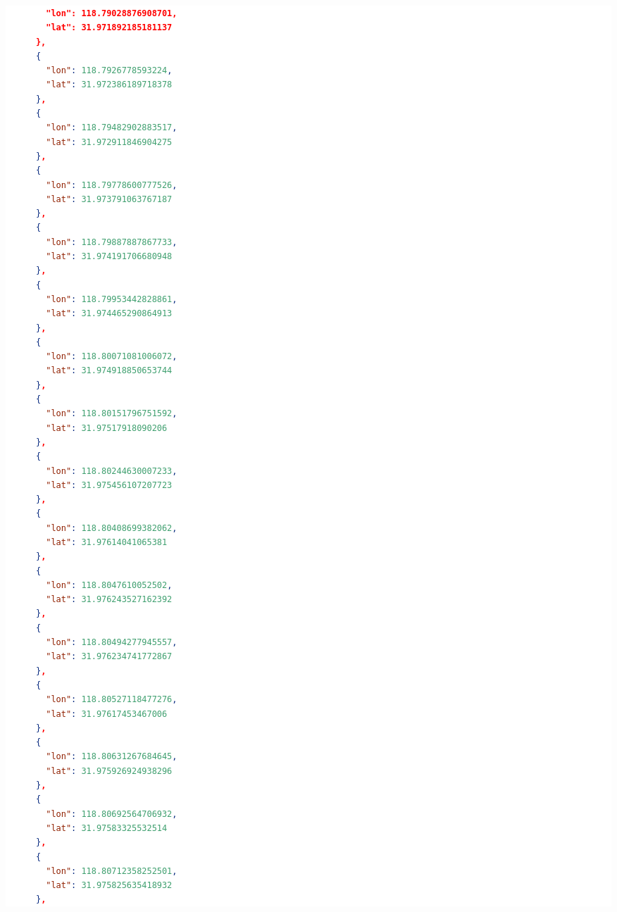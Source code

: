 ```json
        "lon": 118.79028876908701,
        "lat": 31.971892185181137
      },
      {
        "lon": 118.7926778593224,
        "lat": 31.972386189718378
      },
      {
        "lon": 118.79482902883517,
        "lat": 31.972911846904275
      },
      {
        "lon": 118.79778600777526,
        "lat": 31.973791063767187
      },
      {
        "lon": 118.79887887867733,
        "lat": 31.974191706680948
      },
      {
        "lon": 118.79953442828861,
        "lat": 31.974465290864913
      },
      {
        "lon": 118.80071081006072,
        "lat": 31.974918850653744
      },
      {
        "lon": 118.80151796751592,
        "lat": 31.97517918090206
      },
      {
        "lon": 118.80244630007233,
        "lat": 31.975456107207723
      },
      {
        "lon": 118.80408699382062,
        "lat": 31.97614041065381
      },
      {
        "lon": 118.8047610052502,
        "lat": 31.976243527162392
      },
      {
        "lon": 118.80494277945557,
        "lat": 31.976234741772867
      },
      {
        "lon": 118.80527118477276,
        "lat": 31.97617453467006
      },
      {
        "lon": 118.80631267684645,
        "lat": 31.975926924938296
      },
      {
        "lon": 118.80692564706932,
        "lat": 31.97583325532514
      },
      {
        "lon": 118.80712358252501,
        "lat": 31.975825635418932
      },
```